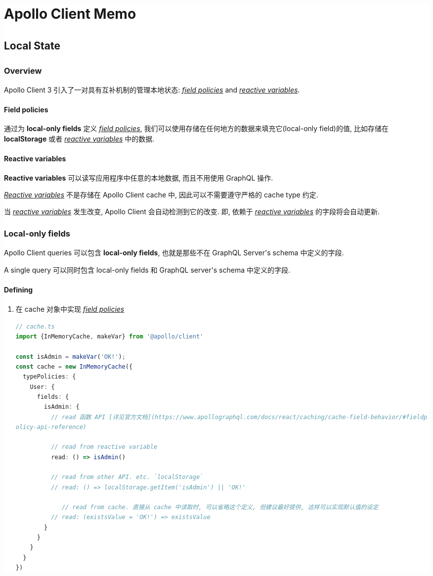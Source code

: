# Apollo Client Memo

## Local State

### Overview

Apollo Client 3 引入了一对具有互补机制的管理本地状态: *<u>field policies</u>* and *<u>reactive variables</u>*.

#### Field policies

通过为 **local-only fields** 定义 *<u>field policies</u>*, 我们可以使用存储在任何地方的数据来填充它(local-only field)的值, 比如存储在 **localStorage** 或者 *<u>reactive variables</u>* 中的数据.

#### Reactive variables

**Reactive variables** 可以读写应用程序中任意的本地数据, 而且不用使用 GraphQL 操作.

*<u>Reactive variables</u>* 不是存储在 Apollo Client cache 中, 因此可以不需要遵守严格的 cache type 约定.

当 <u>*reactive variables*</u> 发生改变, Apollo Client 会自动检测到它的改变. 即, 依赖于 <u>*reactive variables*</u> 的字段将会自动更新.

### Local-only fields

Apollo Client queries 可以包含 **local-only fields**, 也就是那些不在 GraphQL Server's schema 中定义的字段.

A single query 可以同时包含 local-only fields 和 GraphQL server's schema 中定义的字段.

#### Defining

1. 在 cache 对象中实现 <u>*field policies*</u>

   ```typescript
   // cache.ts
   import {InMemoryCache, makeVar} from '@apollo/client'
   
   const isAdmin = makeVar('OK!');
   const cache = new InMemoryCache({
     typePolicies: {
       User: {
         fields: {
           isAdmin: {
             // read 函数 API [详见官方文档](https://www.apollographql.com/docs/react/caching/cache-field-behavior/#fieldpolicy-api-reference)
             
             // read from reactive variable
             read: () => isAdmin()
             
             // read from other API. etc. `localStorage`
             // read: () => localStorage.getItem('isAdmin') || 'OK!'
             
          		// read from cache. 直接从 cache 中读取时, 可以省略这个定义, 但建议最好提供, 这样可以实现默认值的设定
             // read: (existsValue = 'OK!') => existsValue
           }
         }
       }
     }
   })
   ```
